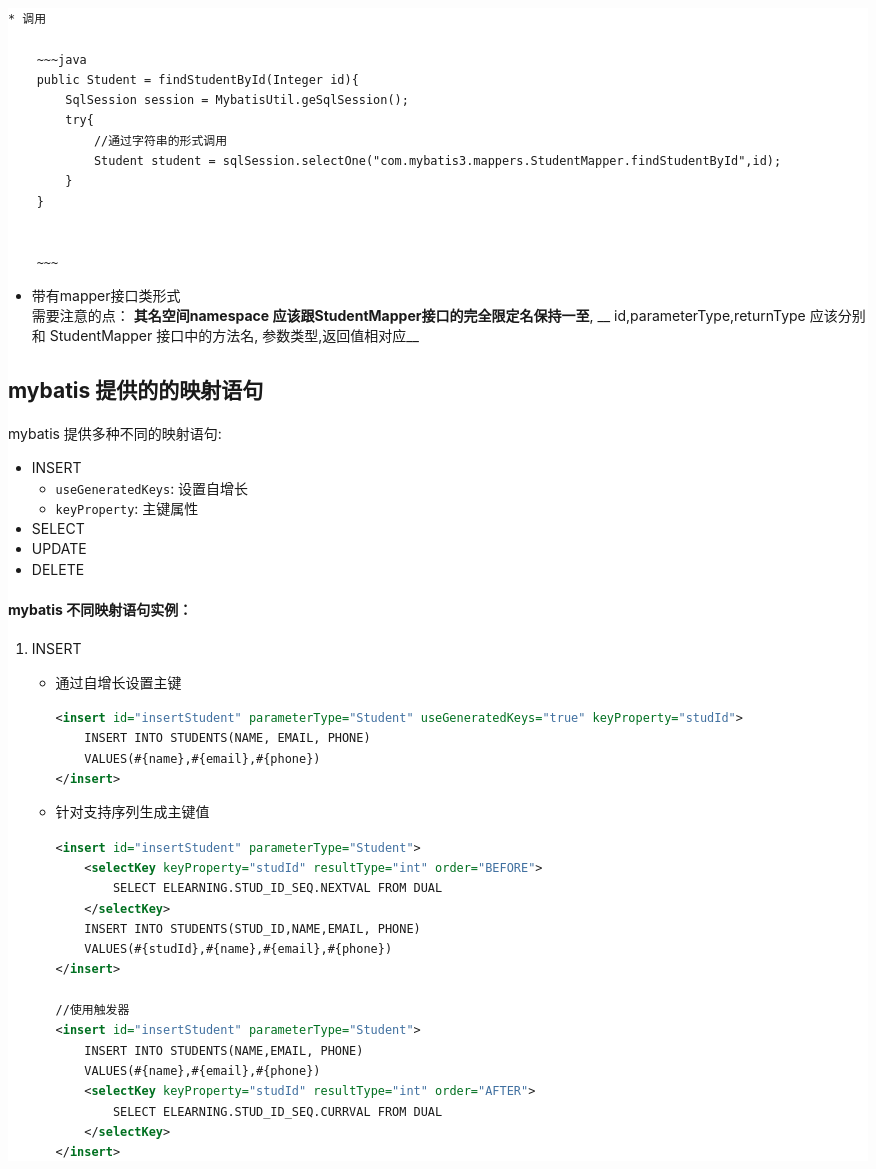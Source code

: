 	* 调用  

		~~~java  
		public Student = findStudentById(Integer id){
			SqlSession session = MybatisUtil.geSqlSession();
			try{
				//通过字符串的形式调用
				Student student = sqlSession.selectOne("com.mybatis3.mappers.StudentMapper.findStudentById",id);
			}
		}
		
		
		~~~
	

* 带有mapper接口类形式  
	需要注意的点： __其名空间namespace 应该跟StudentMapper接口的完全限定名保持一至__, __ id,parameterType,returnType 应该分别和 StudentMapper 接口中的方法名, 参数类型,返回值相对应__



## mybatis 提供的的映射语句  
mybatis 提供多种不同的映射语句:  

* INSERT  
	* `useGeneratedKeys`: 设置自增长  
	* `keyProperty`: 主键属性
* SELECT 
* UPDATE  
* DELETE 

#### mybatis 不同映射语句实例：  
1. INSERT  
	* 通过自增长设置主键  
		
		~~~xml
		<insert id="insertStudent" parameterType="Student" useGeneratedKeys="true" keyProperty="studId">
    		INSERT INTO STUDENTS(NAME, EMAIL, PHONE)
    		VALUES(#{name},#{email},#{phone})
		</insert>
		~~~
	
	* 针对支持序列生成主键值    
		
		~~~xml
		<insert id="insertStudent" parameterType="Student">
    		<selectKey keyProperty="studId" resultType="int" order="BEFORE">
        		SELECT ELEARNING.STUD_ID_SEQ.NEXTVAL FROM DUAL
    		</selectKey>
    		INSERT INTO STUDENTS(STUD_ID,NAME,EMAIL, PHONE)
        	VALUES(#{studId},#{name},#{email},#{phone})
		</insert>
		
		//使用触发器  
		<insert id="insertStudent" parameterType="Student">
    		INSERT INTO STUDENTS(NAME,EMAIL, PHONE)
        	VALUES(#{name},#{email},#{phone})
    		<selectKey keyProperty="studId" resultType="int" order="AFTER">
        		SELECT ELEARNING.STUD_ID_SEQ.CURRVAL FROM DUAL
    		</selectKey>
		</insert>
		~~~
